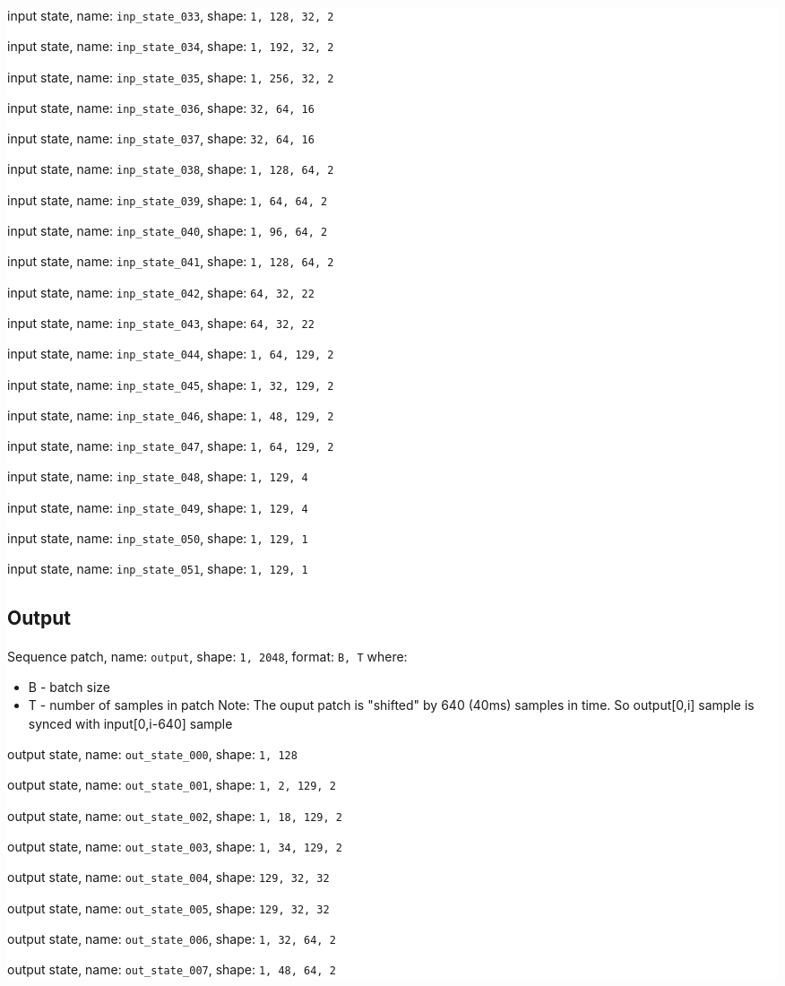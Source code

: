 input state, name: `inp_state_033`, shape: `1, 128, 32, 2`

input state, name: `inp_state_034`, shape: `1, 192, 32, 2`

input state, name: `inp_state_035`, shape: `1, 256, 32, 2`

input state, name: `inp_state_036`, shape: `32, 64, 16`

input state, name: `inp_state_037`, shape: `32, 64, 16`

input state, name: `inp_state_038`, shape: `1, 128, 64, 2`

input state, name: `inp_state_039`, shape: `1, 64, 64, 2`

input state, name: `inp_state_040`, shape: `1, 96, 64, 2`

input state, name: `inp_state_041`, shape: `1, 128, 64, 2`

input state, name: `inp_state_042`, shape: `64, 32, 22`

input state, name: `inp_state_043`, shape: `64, 32, 22`

input state, name: `inp_state_044`, shape: `1, 64, 129, 2`

input state, name: `inp_state_045`, shape: `1, 32, 129, 2`

input state, name: `inp_state_046`, shape: `1, 48, 129, 2`

input state, name: `inp_state_047`, shape: `1, 64, 129, 2`

input state, name: `inp_state_048`, shape: `1, 129, 4`

input state, name: `inp_state_049`, shape: `1, 129, 4`

input state, name: `inp_state_050`, shape: `1, 129, 1`

input state, name: `inp_state_051`, shape: `1, 129, 1`

## Output

Sequence patch, name: `output`, shape: `1, 2048`, format: `B, T`
where:
   - B - batch size
   - T - number of samples in patch
Note: The ouput patch is "shifted" by 640 (40ms) samples in time. So output[0,i] sample is synced with input[0,i-640] sample

output state, name: `out_state_000`, shape: `1, 128`

output state, name: `out_state_001`, shape: `1, 2, 129, 2`

output state, name: `out_state_002`, shape: `1, 18, 129, 2`

output state, name: `out_state_003`, shape: `1, 34, 129, 2`

output state, name: `out_state_004`, shape: `129, 32, 32`

output state, name: `out_state_005`, shape: `129, 32, 32`

output state, name: `out_state_006`, shape: `1, 32, 64, 2`

output state, name: `out_state_007`, shape: `1, 48, 64, 2`
